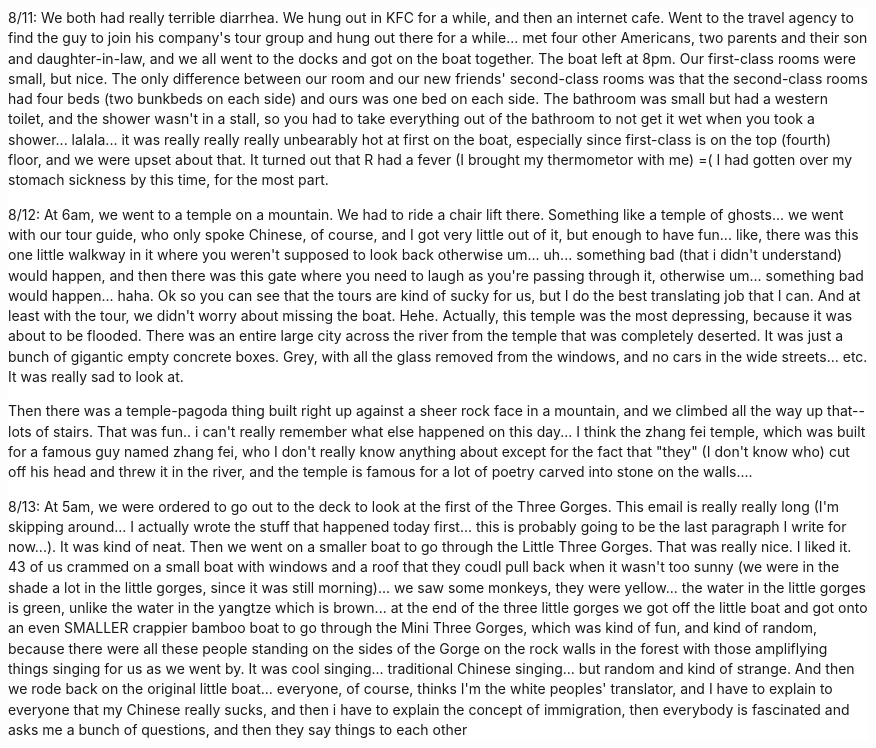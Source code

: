 8/11: We both had really terrible diarrhea. We hung out in KFC for a
while, and then an internet cafe. Went to the travel agency to find the
guy to join his company's tour group and hung out there for a while...
met four other Americans, two parents and their son and daughter-in-law,
and we all went to the docks and got on the boat together. The boat left
at 8pm. Our first-class rooms were small, but nice. The only difference
between our room and our new friends' second-class rooms was that the
second-class rooms had four beds (two bunkbeds on each side) and ours
was one bed on each side. The bathroom was small but had a western
toilet, and the shower wasn't in a stall, so you had to take everything
out of the bathroom to not get it wet when you took a shower...
lalala... it was really really really unbearably hot at first on the
boat, especially since first-class is on the top (fourth) floor, and we
were upset about that. It turned out that R had a fever (I brought my
thermometor with me) =( I had gotten over my stomach sickness by this
time, for the most part. 

8/12: At 6am, we went to a temple on a mountain. We had to ride a chair
lift there. Something like a temple of ghosts... we went with our tour
guide, who only spoke Chinese, of course, and I got very little out of
it, but enough to have fun... like, there was this one little walkway in
it where you weren't supposed to look back otherwise um... uh...
something bad (that i didn't understand) would happen, and then there
was this gate where you need to laugh as you're passing through it,
otherwise um... something bad would happen... haha. Ok so you can see
that the tours are kind of sucky for us, but I do the best translating
job that I can. And at least with the tour, we didn't worry about
missing the boat. Hehe. Actually, this temple was the most depressing,
because it was about to be flooded. There was an entire large city
across the river from the temple that was completely deserted. It was
just a bunch of gigantic empty concrete boxes. Grey, with all the glass
removed from the windows, and no cars in the wide streets... etc. It was
really sad to look at.

Then there was a temple-pagoda thing built right up against a sheer rock
face in a mountain, and we climbed all the way up that--lots of stairs.
That was fun.. i can't really remember what else happened on this day...
I think the zhang fei temple, which was built for a famous guy named
zhang fei, who I don't really know anything about except for the fact
that "they" (I don't know who) cut off his head and threw it in the
river, and the temple is famous for a lot of poetry carved into stone on
the walls....

8/13: At 5am, we were ordered to go out to the deck to look at the first
of the Three Gorges. 
This email is really really long (I'm skipping around... I actually
wrote the stuff that happened today first... this is probably going to
be the last paragraph I write for now...). It was kind of neat. Then we
went on a smaller boat to go through the Little Three Gorges. That was
really nice. I liked it. 43 of us crammed on a small boat with windows
and a roof that they coudl pull back when it wasn't too sunny (we were
in the shade a lot in the little gorges, since it was still morning)...
we saw some monkeys, they were yellow... the water in the little gorges
is green, unlike the water in the yangtze which is brown... at the end
of the three little gorges we got off the little boat and got onto an
even SMALLER crappier bamboo boat to go through the Mini Three Gorges,
which was kind of fun, and kind of random, because there were all these
people standing on the sides of the Gorge on the rock walls in the
forest with those ampliflying things singing for us as we went by. It
was cool singing... traditional Chinese singing... but random and kind
of strange. And then we rode back on the original little boat...
everyone, of course, thinks I'm the white peoples' translator, and I
have to explain to everyone that my Chinese really sucks, and then i
have to explain the concept of immigration, then everybody is fascinated
and asks me a bunch of questions, and then they say things to each other
